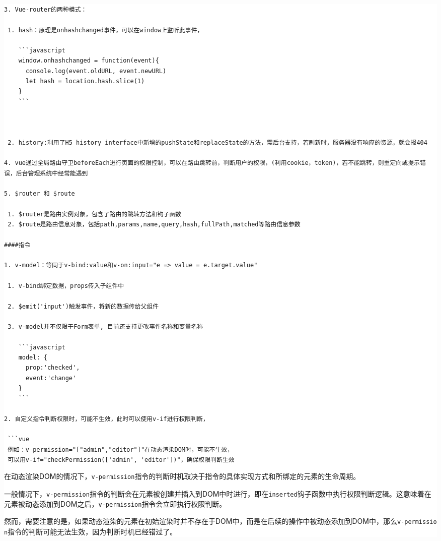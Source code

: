   ```
3. Vue-router的两种模式：

   1. hash：原理是onhashchanged事件，可以在window上监听此事件，

      ```javascript
      window.onhashchanged = function(event){
        console.log(event.oldURL, event.newURL)
        let hash = location.hash.slice(1)
      }
      ```

      

   2. history:利用了H5 history interface中新增的pushState和replaceState的方法，需后台支持，若刷新时，服务器没有响应的资源，就会报404

4. vue通过全局路由守卫beforeEach进行页面的权限控制，可以在路由跳转前，判断用户的权限，(利用cookie，token)，若不能跳转，则重定向或提示错误，后台管理系统中经常能遇到

5. $router 和 $route

   1. $router是路由实例对象，包含了路由的跳转方法和钩子函数
   2. $route是路由信息对象，包括path,params,name,query,hash,fullPath,matched等路由信息参数

####指令

1. v-model：等同于v-bind:value和v-on:input="e => value = e.target.value"

   1. v-bind绑定数据，props传入子组件中

   2. $emit('input')触发事件，将新的数据传给父组件

   3. v-model并不仅限于Form表单, 目前还支持更改事件名称和变量名称

      ```javascript
      model: {
        prop:'checked',
        event:'change'
      }
      ```

2. 自定义指令判断权限时，可能不生效，此时可以使用v-if进行权限判断，

   ```vue
   例如：v-permission="["admin","editor"]"在动态渲染DOM时，可能不生效，
   可以用v-if="checkPermission(['admin', 'editor'])"，确保权限判断生效
   ```

   在动态渲染DOM的情况下，`v-permission`指令的判断时机取决于指令的具体实现方式和所绑定的元素的生命周期。

   一般情况下，`v-permission`指令的判断会在元素被创建并插入到DOM中时进行，即在`inserted`钩子函数中执行权限判断逻辑。这意味着在元素被动态添加到DOM之后，`v-permission`指令会立即执行权限判断。

   然而，需要注意的是，如果动态渲染的元素在初始渲染时并不存在于DOM中，而是在后续的操作中被动态添加到DOM中，那么`v-permission`指令的判断可能无法生效，因为判断时机已经错过了。
